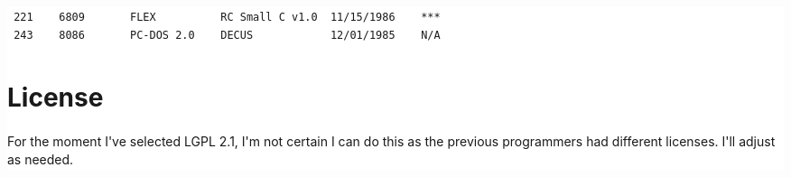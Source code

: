 ```
 221    6809       FLEX          RC Small C v1.0  11/15/1986    ***
 243    8086       PC-DOS 2.0    DECUS            12/01/1985    N/A
```

# License

For the moment I've selected LGPL 2.1, I'm not certain I can do this as the previous programmers had different licenses. I'll adjust as needed.
